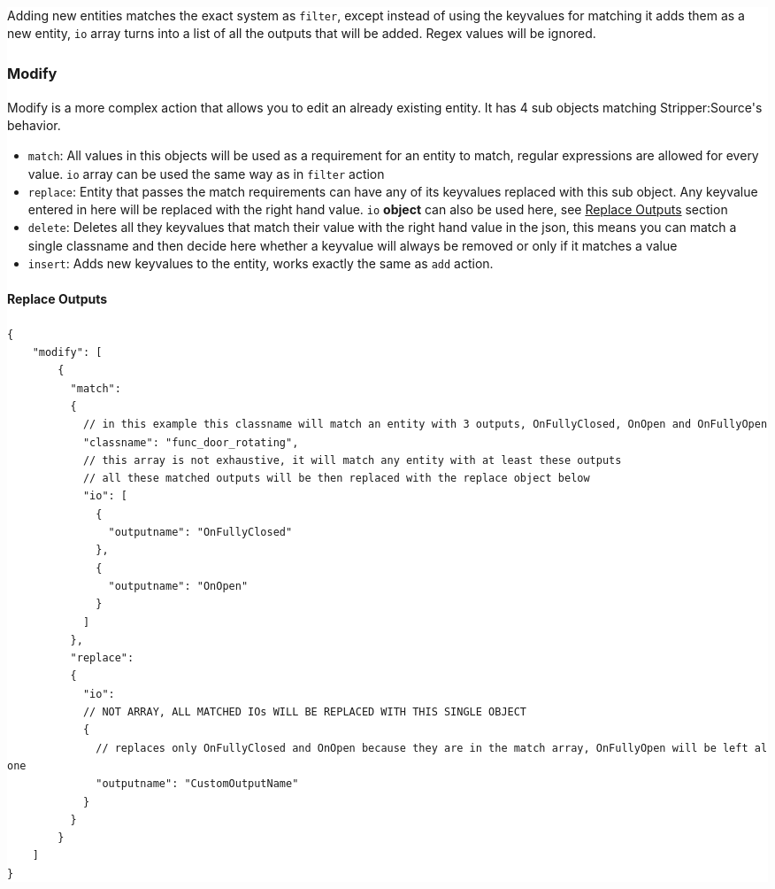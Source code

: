 Adding new entities matches the exact system as `filter`, except instead of using the keyvalues for matching it adds them as a new entity, `io` array turns into a list of all the outputs that will be added. Regex values will be ignored.

### Modify

Modify is a more complex action that allows you to edit an already existing entity.
It has 4 sub objects matching Stripper:Source's behavior.

- `match`: All values in this objects will be used as a requirement for an entity to match, regular expressions are allowed for every value. `io` array can be used the same way as in `filter` action
- `replace`: Entity that passes the match requirements can have any of its keyvalues replaced with this sub object. Any keyvalue entered in here will be replaced with the right hand value. `io` **object** can also be used here, see [Replace Outputs](#replace-outputs) section
- `delete`: Deletes all they keyvalues that match their value with the right hand value in the json, this means you can match a single classname and then decide here whether a keyvalue will always be removed or only if it matches a value
- `insert`: Adds new keyvalues to the entity, works exactly the same as `add` action.

#### Replace Outputs

```jsonc
{
    "modify": [
        {
          "match":
          {
            // in this example this classname will match an entity with 3 outputs, OnFullyClosed, OnOpen and OnFullyOpen
            "classname": "func_door_rotating",
            // this array is not exhaustive, it will match any entity with at least these outputs
            // all these matched outputs will be then replaced with the replace object below
            "io": [
              {
                "outputname": "OnFullyClosed"
              },
              {
                "outputname": "OnOpen"
              }
            ]
          },
          "replace":
          {
            "io":
            // NOT ARRAY, ALL MATCHED IOs WILL BE REPLACED WITH THIS SINGLE OBJECT
            {
              // replaces only OnFullyClosed and OnOpen because they are in the match array, OnFullyOpen will be left alone
              "outputname": "CustomOutputName"
            }
          }
        }
    ]
}
```
